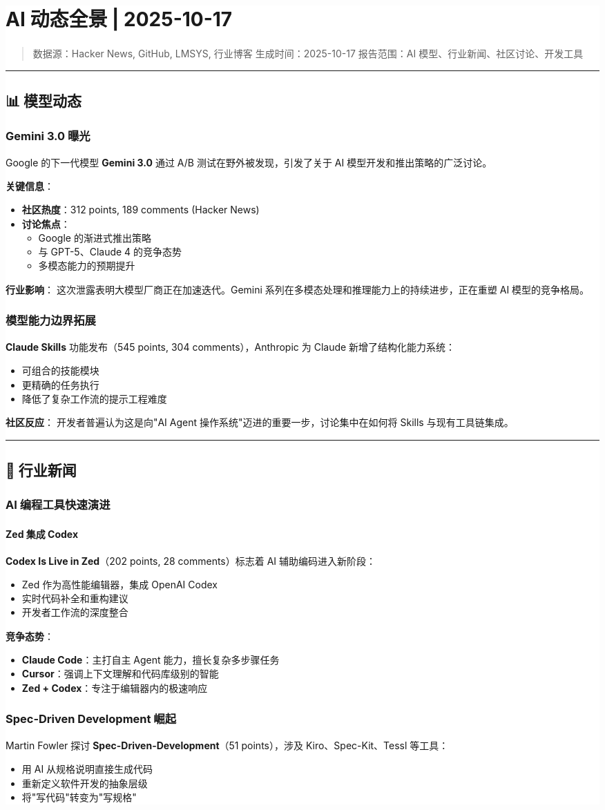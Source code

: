 # AI 动态全景 | 2025-10-17

> 数据源：Hacker News, GitHub, LMSYS, 行业博客
> 生成时间：2025-10-17
> 报告范围：AI 模型、行业新闻、社区讨论、开发工具

---

## 📊 模型动态

### Gemini 3.0 曝光
Google 的下一代模型 **Gemini 3.0** 通过 A/B 测试在野外被发现，引发了关于 AI 模型开发和推出策略的广泛讨论。

**关键信息**：
- **社区热度**：312 points, 189 comments (Hacker News)
- **讨论焦点**：
  - Google 的渐进式推出策略
  - 与 GPT-5、Claude 4 的竞争态势
  - 多模态能力的预期提升

**行业影响**：
这次泄露表明大模型厂商正在加速迭代。Gemini 系列在多模态处理和推理能力上的持续进步，正在重塑 AI 模型的竞争格局。

### 模型能力边界拓展
**Claude Skills** 功能发布（545 points, 304 comments），Anthropic 为 Claude 新增了结构化能力系统：
- 可组合的技能模块
- 更精确的任务执行
- 降低了复杂工作流的提示工程难度

**社区反应**：
开发者普遍认为这是向"AI Agent 操作系统"迈进的重要一步，讨论集中在如何将 Skills 与现有工具链集成。

---

## 📰 行业新闻

### AI 编程工具快速演进

#### Zed 集成 Codex
**Codex Is Live in Zed**（202 points, 28 comments）标志着 AI 辅助编码进入新阶段：
- Zed 作为高性能编辑器，集成 OpenAI Codex
- 实时代码补全和重构建议
- 开发者工作流的深度整合

**竞争态势**：
- **Claude Code**：主打自主 Agent 能力，擅长复杂多步骤任务
- **Cursor**：强调上下文理解和代码库级别的智能
- **Zed + Codex**：专注于编辑器内的极速响应

### Spec-Driven Development 崛起
Martin Fowler 探讨 **Spec-Driven-Development**（51 points），涉及 Kiro、Spec-Kit、Tessl 等工具：
- 用 AI 从规格说明直接生成代码
- 重新定义软件开发的抽象层级
- 将"写代码"转变为"写规格"
